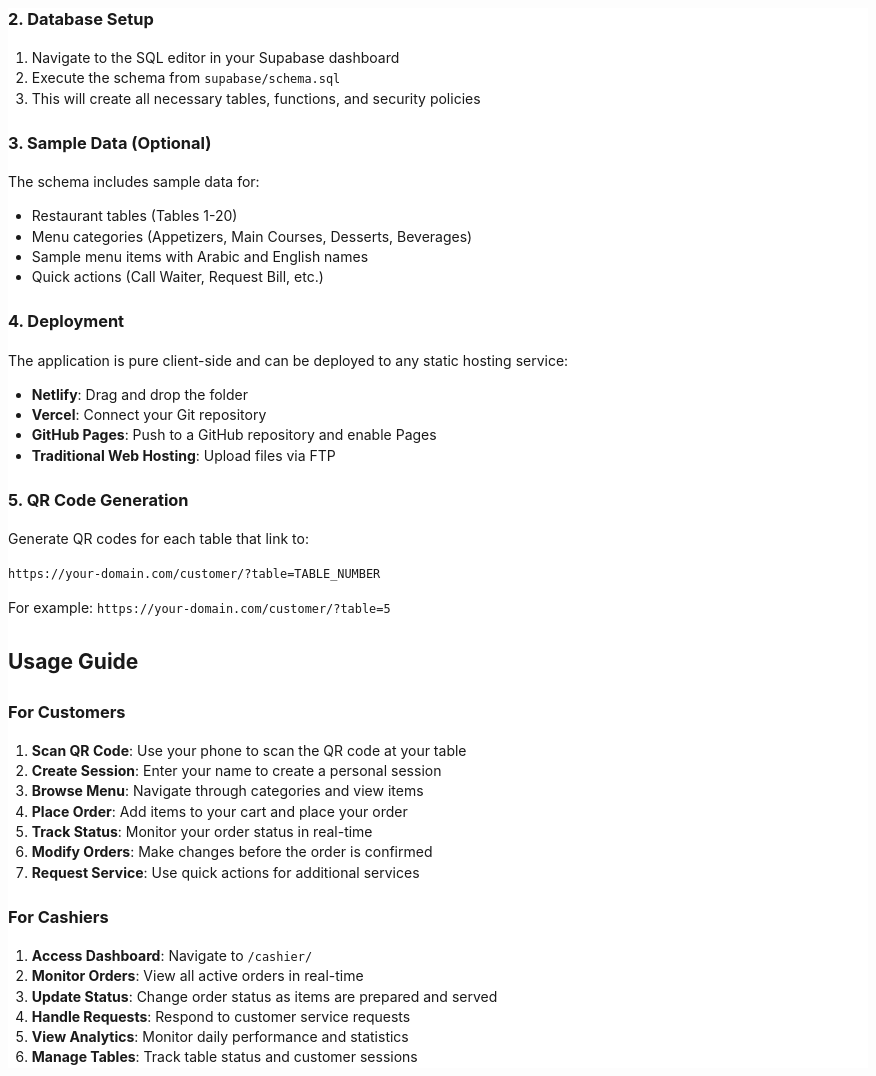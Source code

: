 ### 2. Database Setup

1. Navigate to the SQL editor in your Supabase dashboard
2. Execute the schema from `supabase/schema.sql`
3. This will create all necessary tables, functions, and security policies

### 3. Sample Data (Optional)

The schema includes sample data for:
- Restaurant tables (Tables 1-20)
- Menu categories (Appetizers, Main Courses, Desserts, Beverages)
- Sample menu items with Arabic and English names
- Quick actions (Call Waiter, Request Bill, etc.)

### 4. Deployment

The application is pure client-side and can be deployed to any static hosting service:

- **Netlify**: Drag and drop the folder
- **Vercel**: Connect your Git repository
- **GitHub Pages**: Push to a GitHub repository and enable Pages
- **Traditional Web Hosting**: Upload files via FTP

### 5. QR Code Generation

Generate QR codes for each table that link to:
```
https://your-domain.com/customer/?table=TABLE_NUMBER
```

For example: `https://your-domain.com/customer/?table=5`

## Usage Guide

### For Customers

1. **Scan QR Code**: Use your phone to scan the QR code at your table
2. **Create Session**: Enter your name to create a personal session
3. **Browse Menu**: Navigate through categories and view items
4. **Place Order**: Add items to your cart and place your order
5. **Track Status**: Monitor your order status in real-time
6. **Modify Orders**: Make changes before the order is confirmed
7. **Request Service**: Use quick actions for additional services

### For Cashiers

1. **Access Dashboard**: Navigate to `/cashier/` 
2. **Monitor Orders**: View all active orders in real-time
3. **Update Status**: Change order status as items are prepared and served
4. **Handle Requests**: Respond to customer service requests
5. **View Analytics**: Monitor daily performance and statistics
6. **Manage Tables**: Track table status and customer sessions
